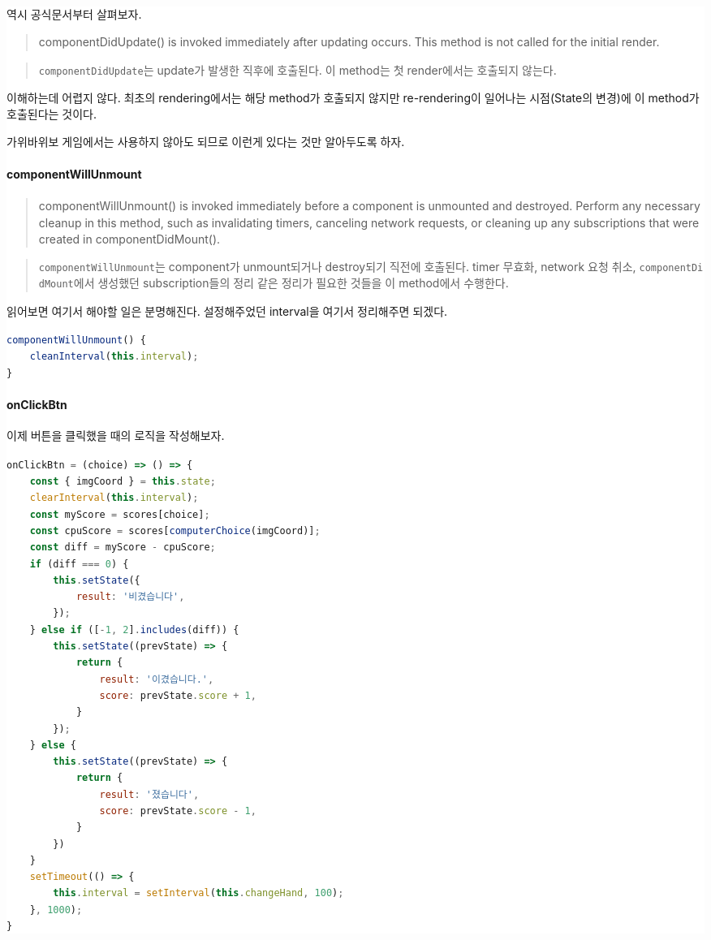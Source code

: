 역시 공식문서부터 살펴보자.

> componentDidUpdate() is invoked immediately after updating occurs. This method is not called for the initial render.

> `componentDidUpdate`는 update가 발생한 직후에 호출된다. 이 method는 첫 render에서는 호출되지 않는다.

이해하는데 어렵지 않다. 최초의 rendering에서는 해당 method가 호출되지 않지만 re-rendering이 일어나는 시점(State의 변경)에 이 method가 호출된다는 것이다.  

가위바위보 게임에서는 사용하지 않아도 되므로 이런게 있다는 것만 알아두도록 하자.

#### componentWillUnmount

> componentWillUnmount() is invoked immediately before a component is unmounted and destroyed. Perform any necessary cleanup in this method, such as invalidating timers, canceling network requests, or cleaning up any subscriptions that were created in componentDidMount().

> `componentWillUnmount`는 component가 unmount되거나 destroy되기 직전에 호출된다. timer 무효화, network 요청 취소, `componentDidMount`에서 생성했던 subscription들의 정리 같은 정리가 필요한 것들을 이 method에서 수행한다.

읽어보면 여기서 해야할 일은 분명해진다. 설정해주었던 interval을 여기서 정리해주면 되겠다.

```js
componentWillUnmount() {
    cleanInterval(this.interval);
}
```

#### onClickBtn

이제 버튼을 클릭했을 때의 로직을 작성해보자.

```js
onClickBtn = (choice) => () => {
    const { imgCoord } = this.state;
    clearInterval(this.interval);
    const myScore = scores[choice];
    const cpuScore = scores[computerChoice(imgCoord)];
    const diff = myScore - cpuScore;
    if (diff === 0) {
        this.setState({
            result: '비겼습니다',
        });
    } else if ([-1, 2].includes(diff)) {
        this.setState((prevState) => {
            return {
                result: '이겼습니다.',
                score: prevState.score + 1,
            }
        });
    } else {
        this.setState((prevState) => {
            return {
                result: '졌습니다',
                score: prevState.score - 1,
            }
        })
    }
    setTimeout(() => {
        this.interval = setInterval(this.changeHand, 100);
    }, 1000);
}
```
